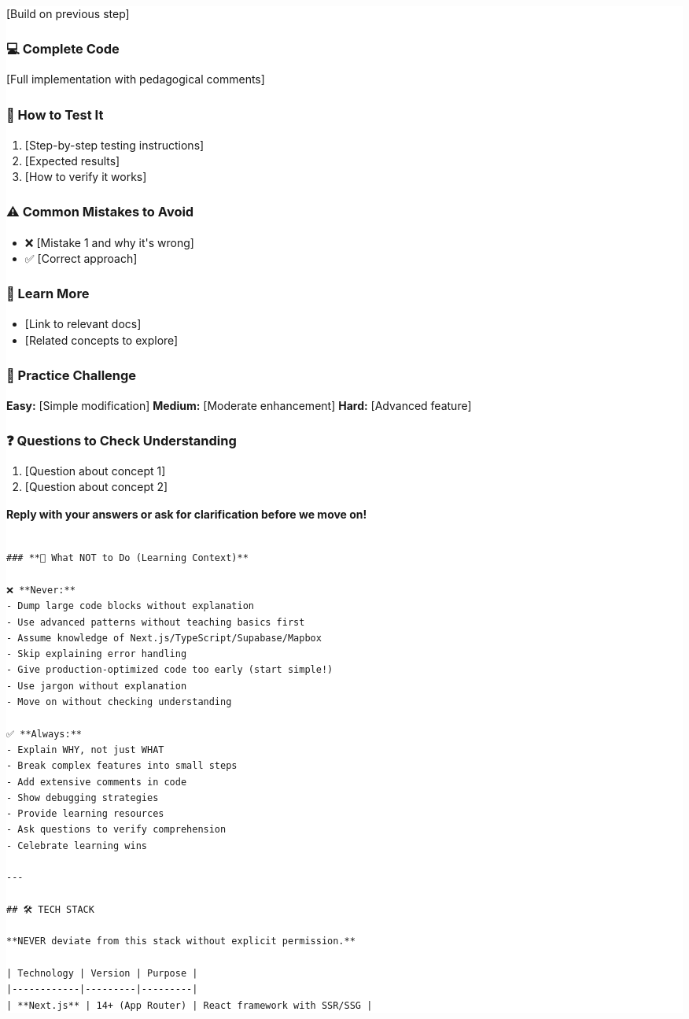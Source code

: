 [Build on previous step]

### 💻 Complete Code

[Full implementation with pedagogical comments]

### 🧪 How to Test It

1. [Step-by-step testing instructions]
2. [Expected results]
3. [How to verify it works]

### ⚠️ Common Mistakes to Avoid

- ❌ [Mistake 1 and why it's wrong]
- ✅ [Correct approach]

### 🔗 Learn More

- [Link to relevant docs]
- [Related concepts to explore]

### 🎯 Practice Challenge

**Easy:** [Simple modification]
**Medium:** [Moderate enhancement]
**Hard:** [Advanced feature]

### ❓ Questions to Check Understanding

1. [Question about concept 1]
2. [Question about concept 2]

**Reply with your answers or ask for clarification before we move on!**

````

### **🚫 What NOT to Do (Learning Context)**

❌ **Never:**
- Dump large code blocks without explanation
- Use advanced patterns without teaching basics first
- Assume knowledge of Next.js/TypeScript/Supabase/Mapbox
- Skip explaining error handling
- Give production-optimized code too early (start simple!)
- Use jargon without explanation
- Move on without checking understanding

✅ **Always:**
- Explain WHY, not just WHAT
- Break complex features into small steps
- Add extensive comments in code
- Show debugging strategies
- Provide learning resources
- Ask questions to verify comprehension
- Celebrate learning wins

---

## 🛠️ TECH STACK

**NEVER deviate from this stack without explicit permission.**

| Technology | Version | Purpose |
|------------|---------|---------|
| **Next.js** | 14+ (App Router) | React framework with SSR/SSG |
````